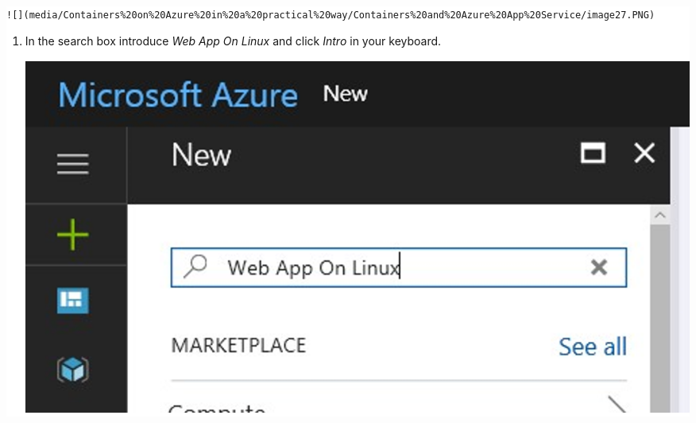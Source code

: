     ![](media/Containers%20on%20Azure%20in%20a%20practical%20way/Containers%20and%20Azure%20App%20Service/image27.PNG)

1.  In the search box introduce *Web App On Linux* and click *Intro* in your
    keyboard.

    ![](media/Containers%20on%20Azure%20in%20a%20practical%20way/Containers%20and%20Azure%20App%20Service/image28.PNG)
